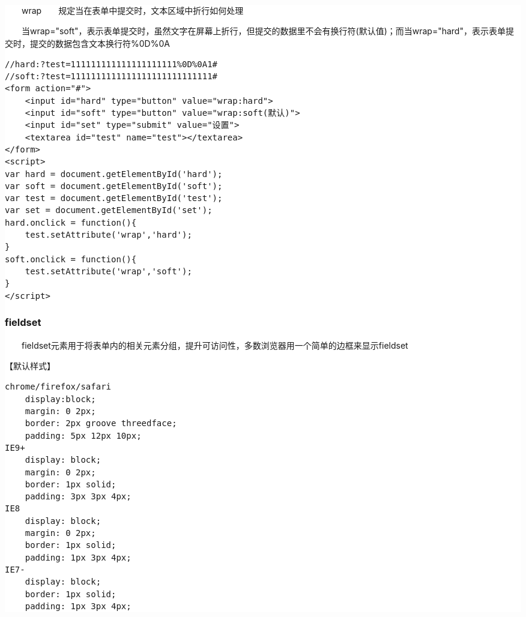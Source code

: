 <iframe style="width: 100%; height: 100px;" src="https://demo.xiaohuochai.site/html/control/c6.html" frameborder="0" width="320" height="240"></iframe>

&emsp;&emsp;wrap&emsp;&emsp;规定当在表单中提交时，文本区域中折行如何处理

&emsp;&emsp;当wrap="soft"，表示表单提交时，虽然文字在屏幕上折行，但提交的数据里不会有换行符(默认值)；而当wrap="hard"，表示表单提交时，提交的数据包含文本换行符%0D%0A

<div>
<pre>//hard:?test=111111111111111111111%0D%0A1#
//soft:?test=1111111111111111111111111111#
&lt;form action="#"&gt;
    &lt;input id="hard" type="button" value="wrap:hard"&gt;
    &lt;input id="soft" type="button" value="wrap:soft(默认)"&gt;
    &lt;input id="set" type="submit" value="设置"&gt;    
    &lt;textarea id="test" name="test"&gt;&lt;/textarea&gt;        
&lt;/form&gt;
&lt;script&gt;
var hard = document.getElementById('hard');
var soft = document.getElementById('soft');
var test = document.getElementById('test');
var set = document.getElementById('set');
hard.onclick = function(){
    test.setAttribute('wrap','hard');
}
soft.onclick = function(){
    test.setAttribute('wrap','soft');
}
&lt;/script&gt;</pre>
</div>

<iframe style="width: 100%; height: 60px;" src="https://demo.xiaohuochai.site/html/control/c7.html" frameborder="0" width="320" height="240"></iframe>

### fieldset

&emsp;&emsp;fieldset元素用于将表单内的相关元素分组，提升可访问性，多数浏览器用一个简单的边框来显示fieldset

【默认样式】

<div>
<pre>chrome/firefox/safari
    display:block;
    margin: 0 2px;
    border: 2px groove threedface;
    padding: 5px 12px 10px;
IE9+
    display: block;
    margin: 0 2px;
    border: 1px solid;
    padding: 3px 3px 4px;
IE8
    display: block;
    margin: 0 2px;
    border: 1px solid;
    padding: 1px 3px 4px;
IE7-
    display: block;
    border: 1px solid;
    padding: 1px 3px 4px;</pre>
</div>
